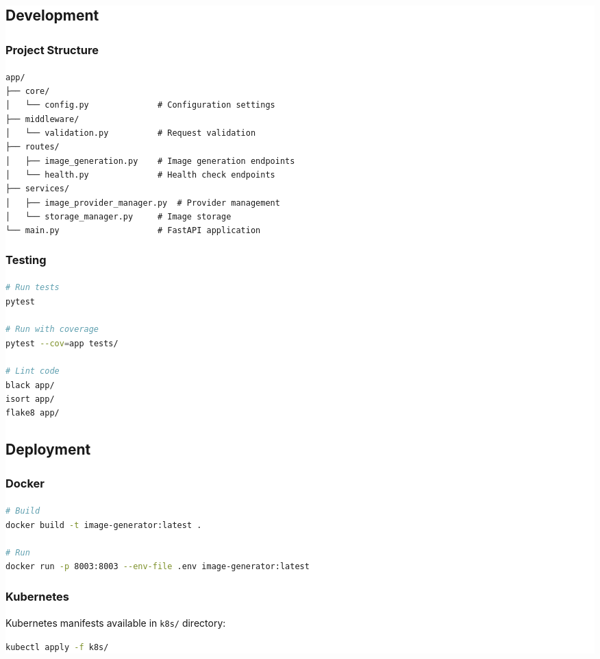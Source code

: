 ## Development

### Project Structure

```
app/
├── core/
│   └── config.py              # Configuration settings
├── middleware/
│   └── validation.py          # Request validation
├── routes/
│   ├── image_generation.py    # Image generation endpoints
│   └── health.py              # Health check endpoints
├── services/
│   ├── image_provider_manager.py  # Provider management
│   └── storage_manager.py     # Image storage
└── main.py                    # FastAPI application
```

### Testing

```bash
# Run tests
pytest

# Run with coverage
pytest --cov=app tests/

# Lint code
black app/
isort app/
flake8 app/
```

## Deployment

### Docker

```bash
# Build
docker build -t image-generator:latest .

# Run
docker run -p 8003:8003 --env-file .env image-generator:latest
```

### Kubernetes

Kubernetes manifests available in `k8s/` directory:

```bash
kubectl apply -f k8s/
```
